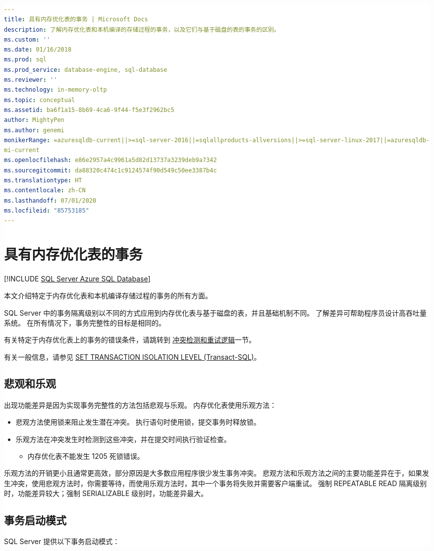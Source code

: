 ```yaml
---
title: 具有内存优化表的事务 | Microsoft Docs
description: 了解内存优化表和本机编译的存储过程的事务，以及它们与基于磁盘的表的事务的区别。
ms.custom: ''
ms.date: 01/16/2018
ms.prod: sql
ms.prod_service: database-engine, sql-database
ms.reviewer: ''
ms.technology: in-memory-oltp
ms.topic: conceptual
ms.assetid: ba6f1a15-8b69-4ca6-9f44-f5e3f2962bc5
author: MightyPen
ms.author: genemi
monikerRange: =azuresqldb-current||>=sql-server-2016||=sqlallproducts-allversions||>=sql-server-linux-2017||=azuresqldb-mi-current
ms.openlocfilehash: e86e2957a4c9961a5d82d13737a3239deb9a7342
ms.sourcegitcommit: da88320c474c1c9124574f90d549c50ee3387b4c
ms.translationtype: HT
ms.contentlocale: zh-CN
ms.lasthandoff: 07/01/2020
ms.locfileid: "85753185"
---
```

# <a name="transactions-with-memory-optimized-tables"></a>具有内存优化表的事务
[!INCLUDE [SQL Server Azure SQL Database](../../includes/applies-to-version/sql-asdb.md)]

本文介绍特定于内存优化表和本机编译存储过程的事务的所有方面。  
  
SQL Server 中的事务隔离级别以不同的方式应用到内存优化表与基于磁盘的表，并且基础机制不同。 了解差异可帮助程序员设计高吞吐量系统。 在所有情况下，事务完整性的目标是相同的。  

有关特定于内存优化表上的事务的错误条件，请跳转到 [冲突检测和重试逻辑](#conflict-detection-and-retry-logic)一节。
  
有关一般信息，请参见 [SET TRANSACTION ISOLATION LEVEL (Transact-SQL)](../../t-sql/statements/set-transaction-isolation-level-transact-sql.md)。  
  
## <a name="pessimistic-versus-optimistic"></a>悲观和乐观  
  
出现功能差异是因为实现事务完整性的方法包括悲观与乐观。 内存优化表使用乐观方法：  
  
- 悲观方法使用锁来阻止发生潜在冲突。 执行语句时使用锁，提交事务时释放锁。  
  
- 乐观方法在冲突发生时检测到这些冲突，并在提交时间执行验证检查。  
  - 内存优化表不能发生 1205 死锁错误。  
  
乐观方法的开销更小且通常更高效，部分原因是大多数应用程序很少发生事务冲突。 悲观方法和乐观方法之间的主要功能差异在于，如果发生冲突，使用悲观方法时，你需要等待，而使用乐观方法时，其中一个事务将失败并需要客户端重试。 强制 REPEATABLE READ 隔离级别时，功能差异较大；强制 SERIALIZABLE 级别时，功能差异最大。  
  
## <a name="transaction-initiation-modes"></a>事务启动模式  
  
SQL Server 提供以下事务启动模式：  
  